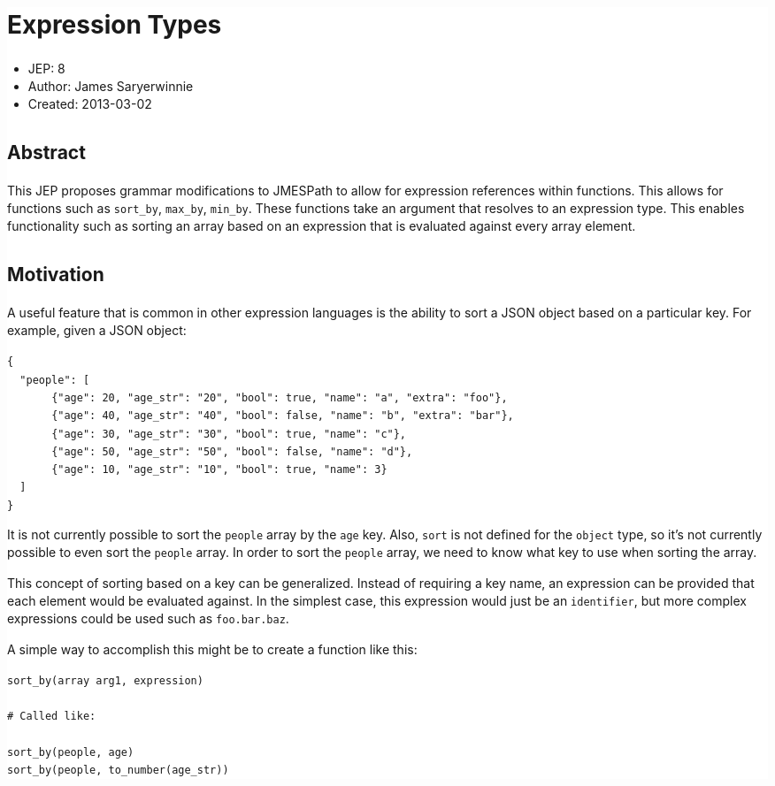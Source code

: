 # Expression Types

- JEP: 8
- Author: James Saryerwinnie
- Created: 2013-03-02

## Abstract

This JEP proposes grammar modifications to JMESPath to allow for
expression references within functions.  This allows for functions
such as `sort_by`, `max_by`, `min_by`.  These functions take
an argument that resolves to an expression type.  This enables
functionality such as sorting an array based on an expression that
is evaluated against every array element.

## Motivation

A useful feature that is common in other expression languages is the
ability to sort a JSON object based on a particular key.  For example,
given a JSON object:

```
{
  "people": [
       {"age": 20, "age_str": "20", "bool": true, "name": "a", "extra": "foo"},
       {"age": 40, "age_str": "40", "bool": false, "name": "b", "extra": "bar"},
       {"age": 30, "age_str": "30", "bool": true, "name": "c"},
       {"age": 50, "age_str": "50", "bool": false, "name": "d"},
       {"age": 10, "age_str": "10", "bool": true, "name": 3}
  ]
}
```

It is not currently possible to sort the `people` array by the `age` key.
Also, `sort` is not defined for the `object` type, so it’s not currently
possible to even sort the `people` array.  In order to sort the `people`
array, we need to know what key to use when sorting the array.

This concept of sorting based on a key can be generalized.  Instead of
requiring a key name, an expression can be provided that each element
would be evaluated against.  In the simplest case, this expression would just
be an `identifier`, but more complex expressions could be used such as
`foo.bar.baz`.

A simple way to accomplish this might be to create a function like this:

```
sort_by(array arg1, expression)

# Called like:

sort_by(people, age)
sort_by(people, to_number(age_str))
```
